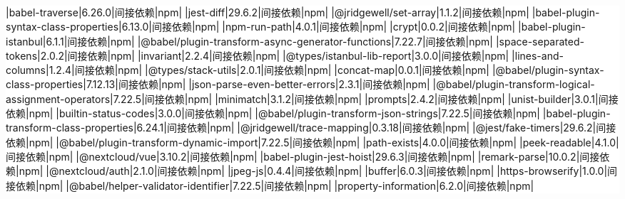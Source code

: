 |babel-traverse|6.26.0|间接依赖|npm|
|jest-diff|29.6.2|间接依赖|npm|
|@jridgewell/set-array|1.1.2|间接依赖|npm|
|babel-plugin-syntax-class-properties|6.13.0|间接依赖|npm|
|npm-run-path|4.0.1|间接依赖|npm|
|crypt|0.0.2|间接依赖|npm|
|babel-plugin-istanbul|6.1.1|间接依赖|npm|
|@babel/plugin-transform-async-generator-functions|7.22.7|间接依赖|npm|
|space-separated-tokens|2.0.2|间接依赖|npm|
|invariant|2.2.4|间接依赖|npm|
|@types/istanbul-lib-report|3.0.0|间接依赖|npm|
|lines-and-columns|1.2.4|间接依赖|npm|
|@types/stack-utils|2.0.1|间接依赖|npm|
|concat-map|0.0.1|间接依赖|npm|
|@babel/plugin-syntax-class-properties|7.12.13|间接依赖|npm|
|json-parse-even-better-errors|2.3.1|间接依赖|npm|
|@babel/plugin-transform-logical-assignment-operators|7.22.5|间接依赖|npm|
|minimatch|3.1.2|间接依赖|npm|
|prompts|2.4.2|间接依赖|npm|
|unist-builder|3.0.1|间接依赖|npm|
|builtin-status-codes|3.0.0|间接依赖|npm|
|@babel/plugin-transform-json-strings|7.22.5|间接依赖|npm|
|babel-plugin-transform-class-properties|6.24.1|间接依赖|npm|
|@jridgewell/trace-mapping|0.3.18|间接依赖|npm|
|@jest/fake-timers|29.6.2|间接依赖|npm|
|@babel/plugin-transform-dynamic-import|7.22.5|间接依赖|npm|
|path-exists|4.0.0|间接依赖|npm|
|peek-readable|4.1.0|间接依赖|npm|
|@nextcloud/vue|3.10.2|间接依赖|npm|
|babel-plugin-jest-hoist|29.6.3|间接依赖|npm|
|remark-parse|10.0.2|间接依赖|npm|
|@nextcloud/auth|2.1.0|间接依赖|npm|
|jpeg-js|0.4.4|间接依赖|npm|
|buffer|6.0.3|间接依赖|npm|
|https-browserify|1.0.0|间接依赖|npm|
|@babel/helper-validator-identifier|7.22.5|间接依赖|npm|
|property-information|6.2.0|间接依赖|npm|